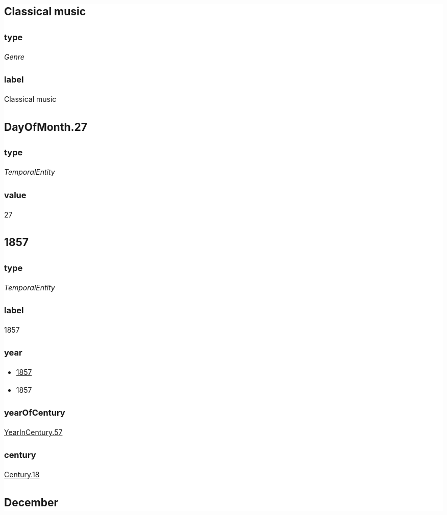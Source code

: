 ## Classical music

### type


*Genre*

### label


Classical music

## DayOfMonth.27

### type


*TemporalEntity*

### value


27

## 1857

### type


*TemporalEntity*

### label


1857

### year

 - [1857](#1857)

 - 1857

### yearOfCentury


[YearInCentury.57](#YearInCentury.57)

### century


[Century.18](#Century.18)

## December

